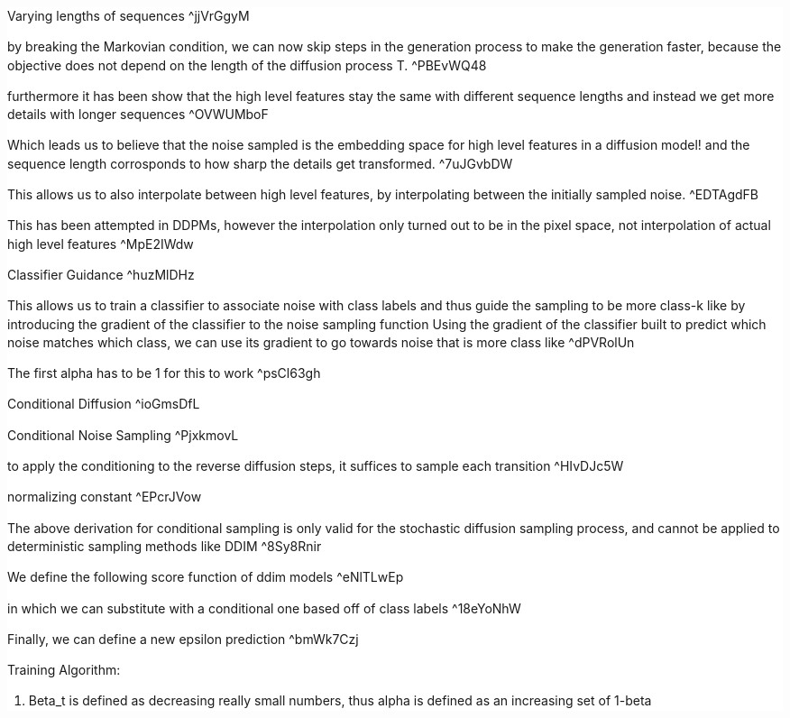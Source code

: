 Varying lengths of sequences ^jjVrGgyM

by breaking the Markovian condition, we can now skip steps in the generation process to make the generation faster, because the objective does not depend on the length of the diffusion process T. ^PBEvWQ48

furthermore it has been show that the high level features stay the same with different sequence lengths and instead we get more details with longer sequences ^OVWUMboF

Which leads us to believe that the noise sampled is the
embedding space for high level features in a diffusion model!
and the sequence length corrosponds to how sharp the details get
transformed. ^7uJGvbDW

This allows us to also interpolate between high level features, by interpolating between the initially sampled noise. ^EDTAgdFB

This has been attempted in DDPMs, however the interpolation
only turned out to be in the pixel space, not interpolation
of actual high level features ^MpE2IWdw

Classifier Guidance ^huzMlDHz

This allows us to train a classifier to associate noise with class labels and thus guide the sampling to be more class-k like by introducing the gradient of the classifier to the noise sampling function
Using the gradient of the classifier built to predict which noise
matches which class, we can use its gradient to go towards noise that is
more class like ^dPVRolUn

The  first alpha
has to be 1 for this to
work ^psCl63gh

Conditional Diffusion ^ioGmsDfL

Conditional Noise Sampling ^PjxkmovL

to apply the conditioning to the reverse diffusion
steps, it suffices to sample each transition ^HIvDJc5W

normalizing constant ^EPcrJVow

The above derivation for conditional sampling is only valid for the stochastic diffusion sampling
process, and cannot be applied to deterministic sampling methods like DDIM ^8Sy8Rnir

We define the following score function of
ddim models ^eNlTLwEp

in which we can substitute with a conditional one
based off of class labels ^18eYoNhW

Finally, we can define a new epsilon prediction ^bmWk7Czj

Training Algorithm:


1. Beta_t is defined as decreasing really small numbers,
thus alpha is defined as an increasing set of 1-beta
